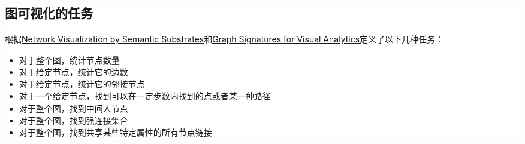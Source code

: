 ## 图可视化的任务

根据[Network Visualization by Semantic Substrates](https://www.cs.umd.edu/~ben/papers/Shneiderman2006Network.pdf)和[Graph Signatures for Visual Analytics](http://ieeexplore.ieee.org/stamp/stamp.jsp?arnumber=1703362)定义了以下几种任务：

-   对于整个图，统计节点数量
-   对于给定节点，统计它的边数
-   对于给定节点，统计它的邻接节点
-   对于一个给定节点，找到可以在一定步数内找到的点或者某一种路径
-   对于整个图，找到中间人节点
-   对于整个图，找到强连接集合
-   对于整个图，找到共享某些特定属性的所有节点链接
